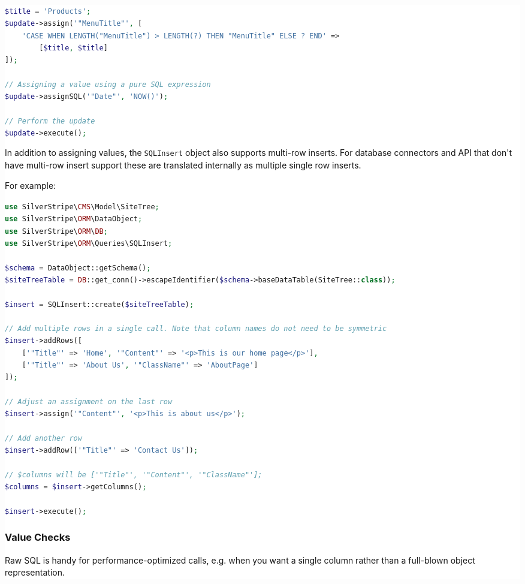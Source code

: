 ```php
$title = 'Products';
$update->assign('"MenuTitle"', [
    'CASE WHEN LENGTH("MenuTitle") > LENGTH(?) THEN "MenuTitle" ELSE ? END' =>
        [$title, $title]
]);

// Assigning a value using a pure SQL expression
$update->assignSQL('"Date"', 'NOW()');

// Perform the update
$update->execute();
```

In addition to assigning values, the `SQLInsert` object also supports multi-row
inserts. For database connectors and API that don't have multi-row insert support
these are translated internally as multiple single row inserts.

For example:

```php
use SilverStripe\CMS\Model\SiteTree;
use SilverStripe\ORM\DataObject;
use SilverStripe\ORM\DB;
use SilverStripe\ORM\Queries\SQLInsert;

$schema = DataObject::getSchema();
$siteTreeTable = DB::get_conn()->escapeIdentifier($schema->baseDataTable(SiteTree::class));

$insert = SQLInsert::create($siteTreeTable);

// Add multiple rows in a single call. Note that column names do not need to be symmetric
$insert->addRows([
    ['"Title"' => 'Home', '"Content"' => '<p>This is our home page</p>'],
    ['"Title"' => 'About Us', '"ClassName"' => 'AboutPage']
]);

// Adjust an assignment on the last row
$insert->assign('"Content"', '<p>This is about us</p>');

// Add another row
$insert->addRow(['"Title"' => 'Contact Us']);

// $columns will be ['"Title"', '"Content"', '"ClassName"'];
$columns = $insert->getColumns();

$insert->execute();
```

### Value Checks

Raw SQL is handy for performance-optimized calls,
e.g. when you want a single column rather than a full-blown object representation.
